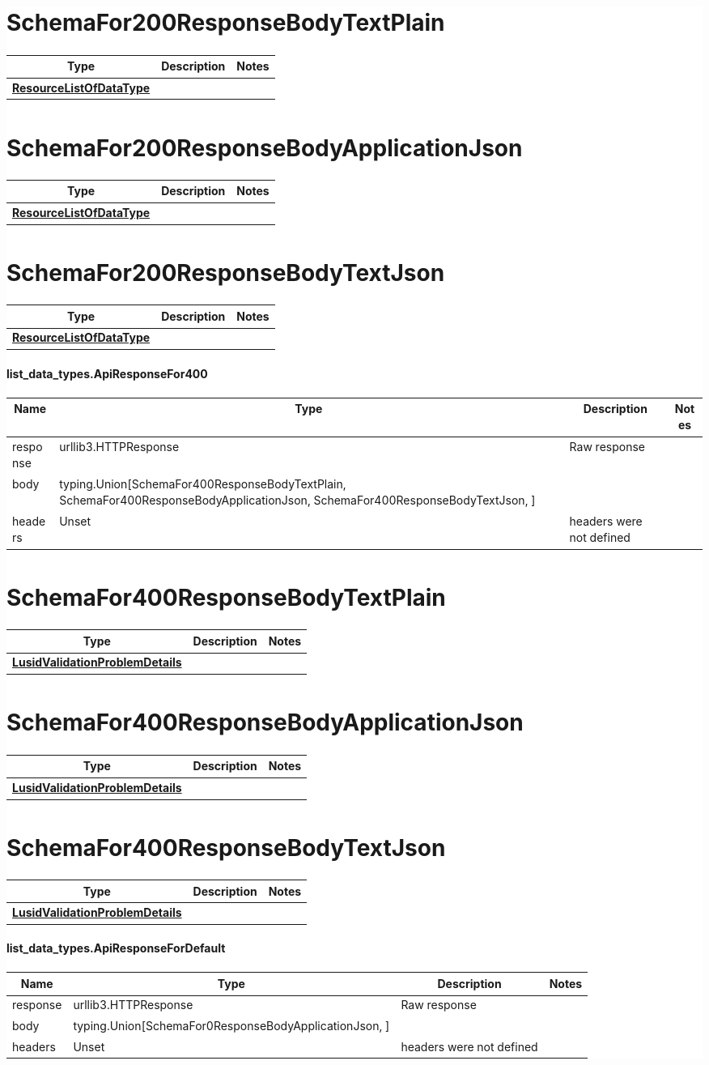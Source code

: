 # SchemaFor200ResponseBodyTextPlain
Type | Description  | Notes
------------- | ------------- | -------------
[**ResourceListOfDataType**](../../models/ResourceListOfDataType.md) |  | 


# SchemaFor200ResponseBodyApplicationJson
Type | Description  | Notes
------------- | ------------- | -------------
[**ResourceListOfDataType**](../../models/ResourceListOfDataType.md) |  | 


# SchemaFor200ResponseBodyTextJson
Type | Description  | Notes
------------- | ------------- | -------------
[**ResourceListOfDataType**](../../models/ResourceListOfDataType.md) |  | 


#### list_data_types.ApiResponseFor400
Name | Type | Description  | Notes
------------- | ------------- | ------------- | -------------
response | urllib3.HTTPResponse | Raw response |
body | typing.Union[SchemaFor400ResponseBodyTextPlain, SchemaFor400ResponseBodyApplicationJson, SchemaFor400ResponseBodyTextJson, ] |  |
headers | Unset | headers were not defined |

# SchemaFor400ResponseBodyTextPlain
Type | Description  | Notes
------------- | ------------- | -------------
[**LusidValidationProblemDetails**](../../models/LusidValidationProblemDetails.md) |  | 


# SchemaFor400ResponseBodyApplicationJson
Type | Description  | Notes
------------- | ------------- | -------------
[**LusidValidationProblemDetails**](../../models/LusidValidationProblemDetails.md) |  | 


# SchemaFor400ResponseBodyTextJson
Type | Description  | Notes
------------- | ------------- | -------------
[**LusidValidationProblemDetails**](../../models/LusidValidationProblemDetails.md) |  | 


#### list_data_types.ApiResponseForDefault
Name | Type | Description  | Notes
------------- | ------------- | ------------- | -------------
response | urllib3.HTTPResponse | Raw response |
body | typing.Union[SchemaFor0ResponseBodyApplicationJson, ] |  |
headers | Unset | headers were not defined |
